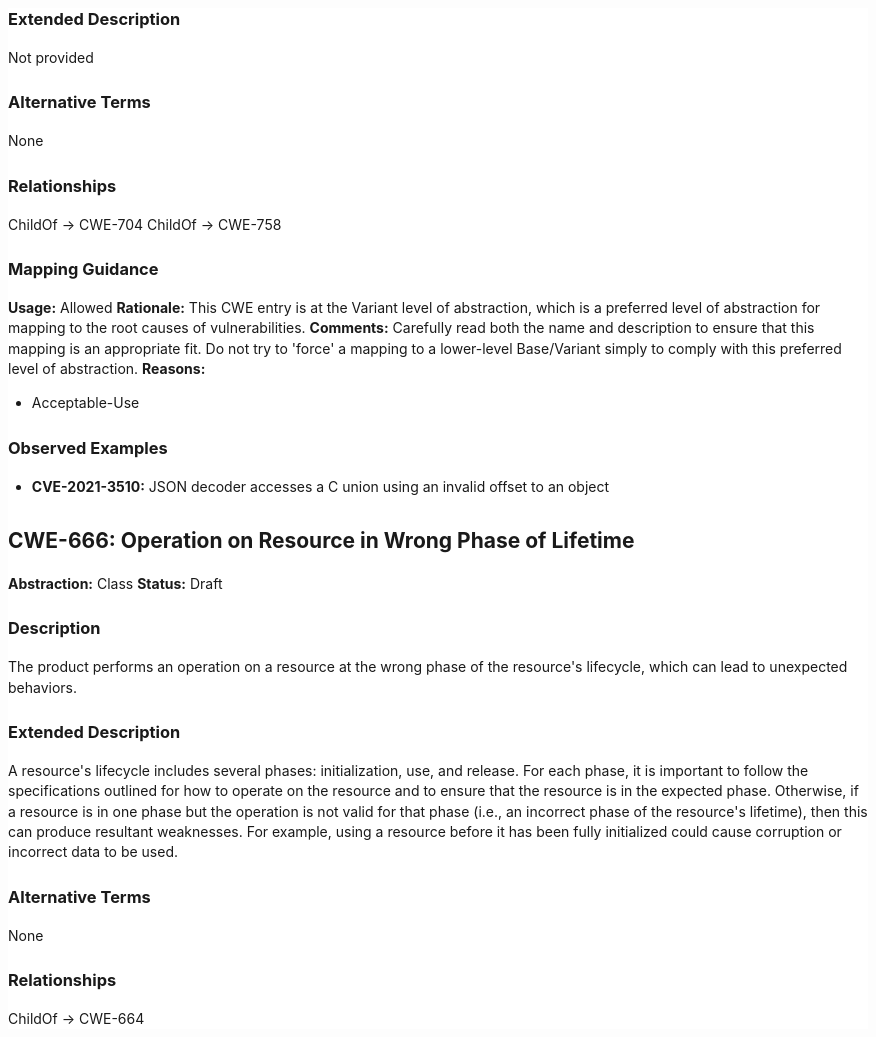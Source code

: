### Extended Description
Not provided

### Alternative Terms
None

### Relationships
ChildOf -> CWE-704
ChildOf -> CWE-758

### Mapping Guidance
**Usage:** Allowed
**Rationale:** This CWE entry is at the Variant level of abstraction, which is a preferred level of abstraction for mapping to the root causes of vulnerabilities.
**Comments:** Carefully read both the name and description to ensure that this mapping is an appropriate fit. Do not try to 'force' a mapping to a lower-level Base/Variant simply to comply with this preferred level of abstraction.
**Reasons:**
- Acceptable-Use



### Observed Examples
- **CVE-2021-3510:** JSON decoder accesses a C union using an invalid offset to an object




## CWE-666: Operation on Resource in Wrong Phase of Lifetime
**Abstraction:** Class
**Status:** Draft

### Description
The product performs an operation on a resource at the wrong phase of the resource's lifecycle, which can lead to unexpected behaviors.

### Extended Description
A resource's lifecycle includes several phases: initialization, use, and release. For each phase, it is important to follow the specifications outlined for how to operate on the resource and to ensure that the resource is in the expected phase. Otherwise, if a resource is in one phase but the operation is not valid for that phase (i.e., an incorrect phase of the resource's lifetime), then this can produce resultant weaknesses. For example, using a resource before it has been fully initialized could cause corruption or incorrect data to be used.

### Alternative Terms
None

### Relationships
ChildOf -> CWE-664
